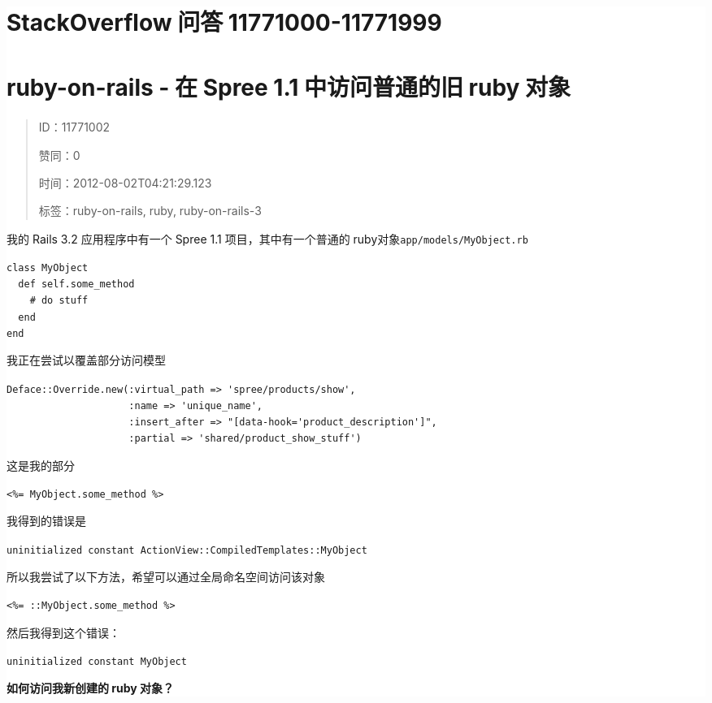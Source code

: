 # StackOverflow 问答 11771000-11771999

# ruby-on-rails - 在 Spree 1.1 中访问普通的旧 ruby 对象

> ID：11771002
> 
> 赞同：0
> 
> 时间：2012-08-02T04:21:29.123
> 
> 标签：ruby-on-rails, ruby, ruby-on-rails-3

我的 Rails 3.2 应用程序中有一个 Spree 1.1 项目，其中有一个普通的 ruby​​ 对象`app/models/MyObject.rb`

```
class MyObject
  def self.some_method
    # do stuff
  end
end 
```

我正在尝试以覆盖部分访问模型

```
Deface::Override.new(:virtual_path => 'spree/products/show',
                     :name => 'unique_name',
                     :insert_after => "[data-hook='product_description']",
                     :partial => 'shared/product_show_stuff') 
```

这是我的部分

```
<%= MyObject.some_method %> 
```

我得到的错误是

```
uninitialized constant ActionView::CompiledTemplates::MyObject 
```

所以我尝试了以下方法，希望可以通过全局命名空间访问该对象

```
<%= ::MyObject.some_method %> 
```

然后我得到这个错误：

```
uninitialized constant MyObject 
```

**如何访问我新创建的 ruby​​ 对象？**
